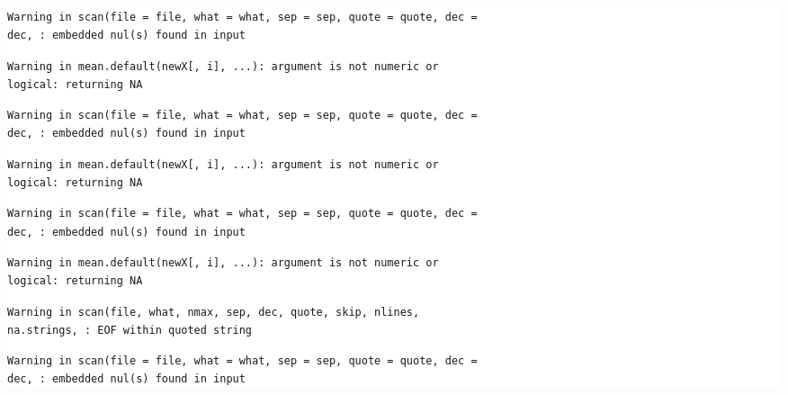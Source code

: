 

~~~{.error}
Warning in scan(file = file, what = what, sep = sep, quote = quote, dec =
dec, : embedded nul(s) found in input

~~~



~~~{.error}
Warning in mean.default(newX[, i], ...): argument is not numeric or
logical: returning NA

~~~



~~~{.error}
Warning in scan(file = file, what = what, sep = sep, quote = quote, dec =
dec, : embedded nul(s) found in input

~~~



~~~{.error}
Warning in mean.default(newX[, i], ...): argument is not numeric or
logical: returning NA

~~~



~~~{.error}
Warning in scan(file = file, what = what, sep = sep, quote = quote, dec =
dec, : embedded nul(s) found in input

~~~



~~~{.error}
Warning in mean.default(newX[, i], ...): argument is not numeric or
logical: returning NA

~~~



~~~{.error}
Warning in scan(file, what, nmax, sep, dec, quote, skip, nlines,
na.strings, : EOF within quoted string

~~~



~~~{.error}
Warning in scan(file = file, what = what, sep = sep, quote = quote, dec =
dec, : embedded nul(s) found in input

~~~


